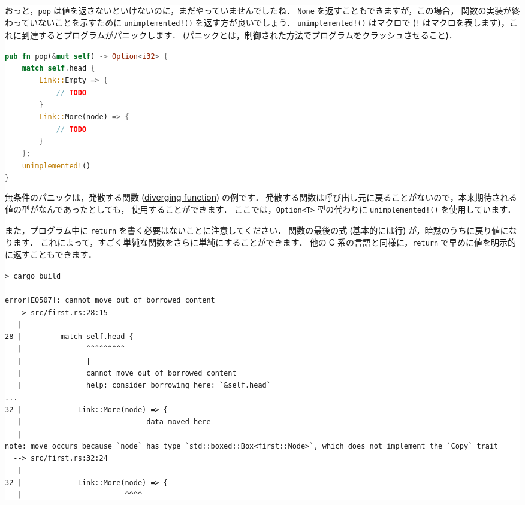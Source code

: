 

おっと，`pop` は値を返さないといけないのに，まだやっていませんでしたね．
`None` を返すこともできますが，この場合，
関数の実装が終わっていないことを示すために `unimplemented!()` を返す方が良いでしょう．
`unimplemented!()` はマクロで (`!` はマクロを表します)，これに到達するとプログラムがパニックします．
(パニックとは，制御された方法でプログラムをクラッシュさせること)．

```rust ,ignore
pub fn pop(&mut self) -> Option<i32> {
    match self.head {
        Link::Empty => {
            // TODO
        }
        Link::More(node) => {
            // TODO
        }
    };
    unimplemented!()
}
```



無条件のパニックは，発散する関数 ([diverging function][diverging]) の例です．
発散する関数は呼び出し元に戻ることがないので，本来期待される値の型がなんであったとしても，
使用することができます．
ここでは，`Option<T>` 型の代わりに `unimplemented!()` を使用しています．



また，プログラム中に `return` を書く必要はないことに注意してください．
関数の最後の式 (基本的には行) が，暗黙のうちに戻り値になります．
これによって，すごく単純な関数をさらに単純にすることができます．
他の C 系の言語と同様に，`return` で早めに値を明示的に返すこともできます．

```text
> cargo build

error[E0507]: cannot move out of borrowed content
  --> src/first.rs:28:15
   |
28 |         match self.head {
   |               ^^^^^^^^^
   |               |
   |               cannot move out of borrowed content
   |               help: consider borrowing here: `&self.head`
...
32 |             Link::More(node) => {
   |                        ---- data moved here
   |
note: move occurs because `node` has type `std::boxed::Box<first::Node>`, which does not implement the `Copy` trait
  --> src/first.rs:32:24
   |
32 |             Link::More(node) => {
   |                        ^^^^
```


[ownership]: first-ownership.html
[diverging]: https://doc.rust-lang.org/nightly/book/ch19-04-advanced-types.html#the-never-type-that-never-returns